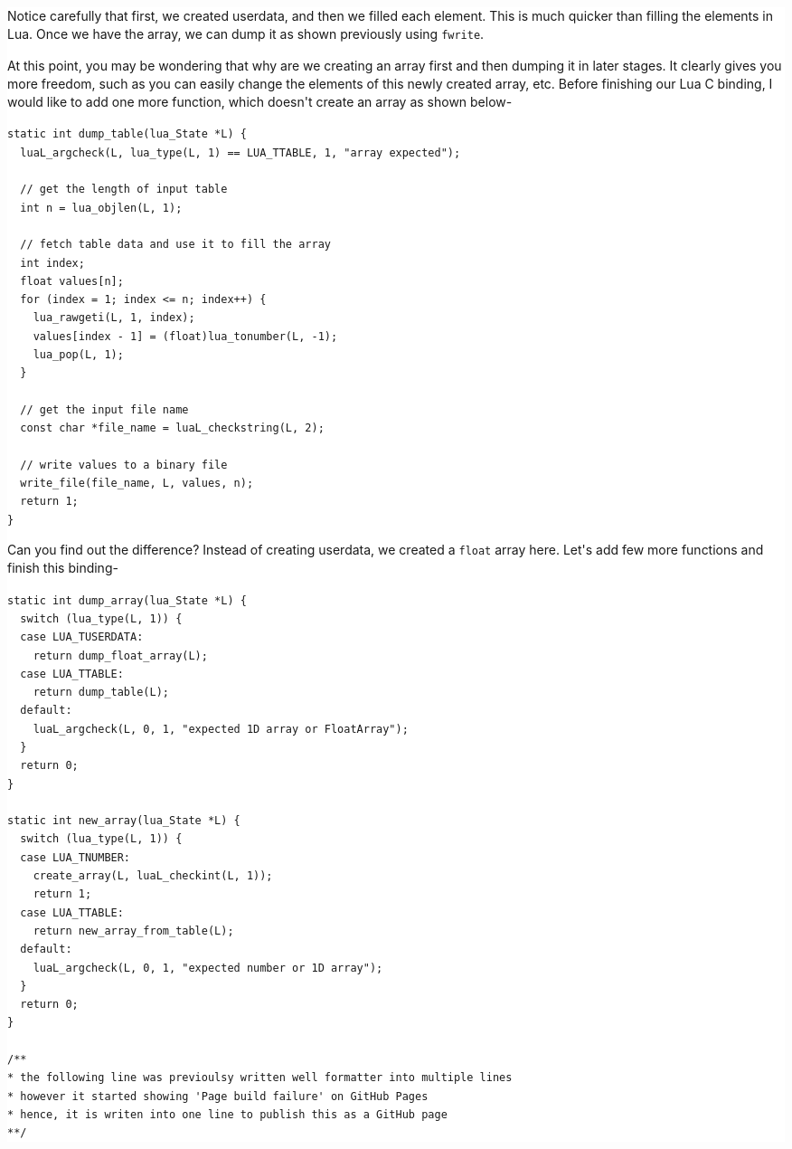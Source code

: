 Notice carefully that first, we created userdata, and then we filled each element. This is much quicker than filling the elements in Lua. Once we have the array, we can dump it as shown previously using `fwrite`.

At this point, you may be wondering that why are we creating an array first and then dumping it in later stages. It clearly gives you more freedom, such as you can easily change the elements of this newly created array, etc. Before finishing our Lua C binding, I would like to add one more function, which doesn't create an array as shown below-
```
static int dump_table(lua_State *L) {
  luaL_argcheck(L, lua_type(L, 1) == LUA_TTABLE, 1, "array expected");

  // get the length of input table
  int n = lua_objlen(L, 1);

  // fetch table data and use it to fill the array
  int index;
  float values[n];
  for (index = 1; index <= n; index++) {
    lua_rawgeti(L, 1, index);
    values[index - 1] = (float)lua_tonumber(L, -1);
    lua_pop(L, 1);
  }

  // get the input file name
  const char *file_name = luaL_checkstring(L, 2);

  // write values to a binary file
  write_file(file_name, L, values, n);
  return 1;
}
```
Can you find out the difference? Instead of creating userdata, we created a `float` array here. Let's add few more functions and finish this binding-
```
static int dump_array(lua_State *L) {
  switch (lua_type(L, 1)) {
  case LUA_TUSERDATA:
    return dump_float_array(L);
  case LUA_TTABLE:
    return dump_table(L);
  default:
    luaL_argcheck(L, 0, 1, "expected 1D array or FloatArray");
  }
  return 0;
}

static int new_array(lua_State *L) {
  switch (lua_type(L, 1)) {
  case LUA_TNUMBER:
    create_array(L, luaL_checkint(L, 1));
    return 1;
  case LUA_TTABLE:
    return new_array_from_table(L);
  default:
    luaL_argcheck(L, 0, 1, "expected number or 1D array");
  }
  return 0;
}

/**
* the following line was previoulsy written well formatter into multiple lines
* however it started showing 'Page build failure' on GitHub Pages
* hence, it is writen into one line to publish this as a GitHub page
**/
```